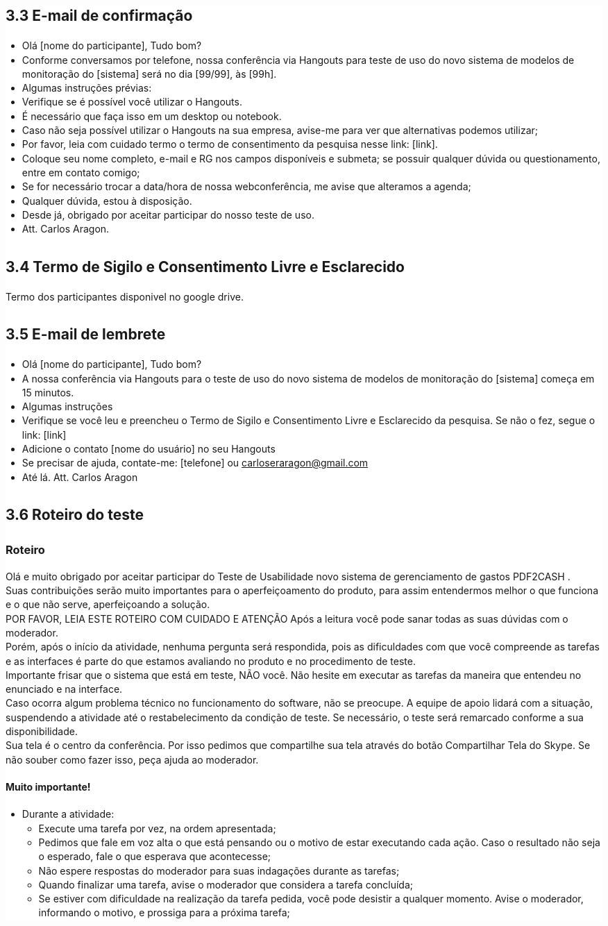 ## 3.3 E-mail de confirmação
 - Olá [nome do participante],
Tudo bom?
 - Conforme conversamos por telefone, nossa conferência via Hangouts para teste de uso do novo sistema de modelos de monitoração do [sistema] será no dia [99/99], às [99h].
 - Algumas instruções prévias:
 - Verifique se é possível você utilizar o Hangouts. 
 - É necessário que faça isso em um desktop ou notebook.
 - Caso não seja possível utilizar o Hangouts na sua empresa, avise-me para ver que alternativas podemos utilizar;
 - Por favor, leia com cuidado termo o termo de consentimento da pesquisa nesse link: [link]. 
 - Coloque seu nome completo, e-mail e RG nos campos disponíveis e submeta; se possuir qualquer dúvida ou questionamento, entre em contato comigo;
 - Se for necessário trocar a data/hora de nossa webconferência, me avise que alteramos a agenda;
 - Qualquer dúvida, estou à disposição.
 - Desde já, obrigado por aceitar participar do nosso teste de uso.
 - Att.
Carlos Aragon.
## 3.4 Termo de Sigilo e Consentimento Livre e Esclarecido
Termo dos participantes disponivel no google drive.
## 3.5 E-mail de lembrete
 - Olá [nome do participante],
Tudo bom?
 - A nossa conferência via Hangouts para o teste de uso do novo sistema de modelos de monitoração do [sistema] começa em 15 minutos.
 - Algumas instruções
 - Verifique se você leu e preencheu o Termo de Sigilo e Consentimento Livre e Esclarecido da pesquisa. Se não o fez, segue o link: [link]
 - Adicione o contato [nome do usuário] no seu Hangouts
 - Se precisar de ajuda, contate-me: [telefone] ou carloseraragon@gmail.com
 - Até lá.
Att.
Carlos Aragon
## 3.6 Roteiro do teste
### Roteiro 
Olá e muito obrigado por aceitar participar do Teste de Usabilidade novo sistema de gerenciamento de gastos PDF2CASH .<br> Suas contribuições serão muito importantes para o aperfeiçoamento do produto, para assim entendermos melhor o que funciona e o que não serve, aperfeiçoando a solução.<br>
POR FAVOR, LEIA ESTE ROTEIRO COM CUIDADO E ATENÇÃO
Após a leitura você pode sanar todas as suas dúvidas com o moderador. <br>Porém, após o início da atividade, nenhuma pergunta será respondida, pois as dificuldades com que você compreende as tarefas e as interfaces é parte do que estamos avaliando no produto e no procedimento de teste.<br>
Importante frisar que o sistema que está em teste, NÃO você. Não hesite em executar as tarefas da maneira que entendeu no enunciado e na interface.<br>
Caso ocorra algum problema técnico no funcionamento do software, não se preocupe. A equipe de apoio lidará com a situação, suspendendo a atividade até o restabelecimento da condição de teste. Se necessário, o teste será remarcado conforme a sua disponibilidade.<br>
Sua tela é o centro da conferência. Por isso pedimos que compartilhe sua tela através do botão Compartilhar Tela do Skype. Se não souber como fazer isso, peça ajuda ao moderador.<br>
#### Muito importante!
 - Durante a atividade:
     - Execute uma tarefa por vez, na ordem apresentada;
     - Pedimos que fale em voz alta o que está pensando ou o motivo de estar executando cada ação. Caso o resultado não seja o esperado, fale o que esperava que acontecesse;
     - Não espere respostas do moderador para suas indagações durante as tarefas;
     - Quando finalizar uma tarefa, avise o moderador que considera a tarefa concluída;
     - Se estiver com dificuldade na realização da tarefa pedida, você pode desistir a qualquer momento. Avise o moderador, informando o motivo, e prossiga para a próxima tarefa;